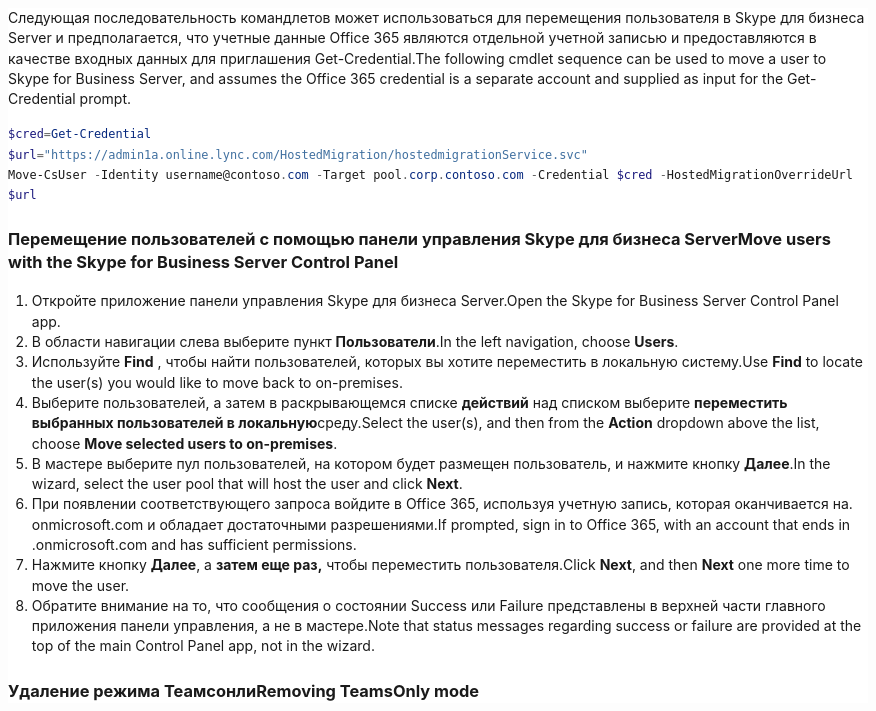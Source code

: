<span data-ttu-id="99127-133">Следующая последовательность командлетов может использоваться для перемещения пользователя в Skype для бизнеса Server и предполагается, что учетные данные Office 365 являются отдельной учетной записью и предоставляются в качестве входных данных для приглашения Get-Credential.</span><span class="sxs-lookup"><span data-stu-id="99127-133">The following cmdlet sequence can be used to move a user to Skype for Business Server, and assumes the Office 365 credential is a separate account and supplied as input for the Get-Credential prompt.</span></span>

```PowerShell
$cred=Get-Credential
$url="https://admin1a.online.lync.com/HostedMigration/hostedmigrationService.svc"
Move-CsUser -Identity username@contoso.com -Target pool.corp.contoso.com -Credential $cred -HostedMigrationOverrideUrl $url
```

### <a name="move-users-with-the-skype-for-business-server-control-panel"></a><span data-ttu-id="99127-134">Перемещение пользователей с помощью панели управления Skype для бизнеса Server</span><span class="sxs-lookup"><span data-stu-id="99127-134">Move users with the Skype for Business Server Control Panel</span></span>

1. <span data-ttu-id="99127-135">Откройте приложение панели управления Skype для бизнеса Server.</span><span class="sxs-lookup"><span data-stu-id="99127-135">Open the Skype for Business Server Control Panel app.</span></span>
2. <span data-ttu-id="99127-136">В области навигации слева выберите пункт **Пользователи**.</span><span class="sxs-lookup"><span data-stu-id="99127-136">In the left navigation, choose **Users**.</span></span>
3. <span data-ttu-id="99127-137">Используйте **Find** , чтобы найти пользователей, которых вы хотите переместить в локальную систему.</span><span class="sxs-lookup"><span data-stu-id="99127-137">Use **Find** to locate the user(s) you would like to move back to on-premises.</span></span>
4. <span data-ttu-id="99127-138">Выберите пользователей, а затем в раскрывающемся списке **действий** над списком выберите **переместить выбранных пользователей в локальную**среду.</span><span class="sxs-lookup"><span data-stu-id="99127-138">Select the user(s), and then from the **Action** dropdown above the list, choose **Move selected users to on-premises**.</span></span>
5. <span data-ttu-id="99127-139">В мастере выберите пул пользователей, на котором будет размещен пользователь, и нажмите кнопку **Далее**.</span><span class="sxs-lookup"><span data-stu-id="99127-139">In the wizard, select the user pool that will host the user and click **Next**.</span></span>
6. <span data-ttu-id="99127-140">При появлении соответствующего запроса войдите в Office 365, используя учетную запись, которая оканчивается на. onmicrosoft.com и обладает достаточными разрешениями.</span><span class="sxs-lookup"><span data-stu-id="99127-140">If prompted, sign in to Office 365, with an account that ends in .onmicrosoft.com and has sufficient permissions.</span></span>
7. <span data-ttu-id="99127-141">Нажмите кнопку **Далее**, а **затем еще раз,** чтобы переместить пользователя.</span><span class="sxs-lookup"><span data-stu-id="99127-141">Click **Next**, and then **Next** one more time to move the user.</span></span>
8. <span data-ttu-id="99127-142">Обратите внимание на то, что сообщения о состоянии Success или Failure представлены в верхней части главного приложения панели управления, а не в мастере.</span><span class="sxs-lookup"><span data-stu-id="99127-142">Note that status messages regarding success or failure are provided at the top of the main Control Panel app, not in the wizard.</span></span>

### <a name="removing-teamsonly-mode"></a><span data-ttu-id="99127-143">Удаление режима Теамсонли</span><span class="sxs-lookup"><span data-stu-id="99127-143">Removing TeamsOnly mode</span></span>
